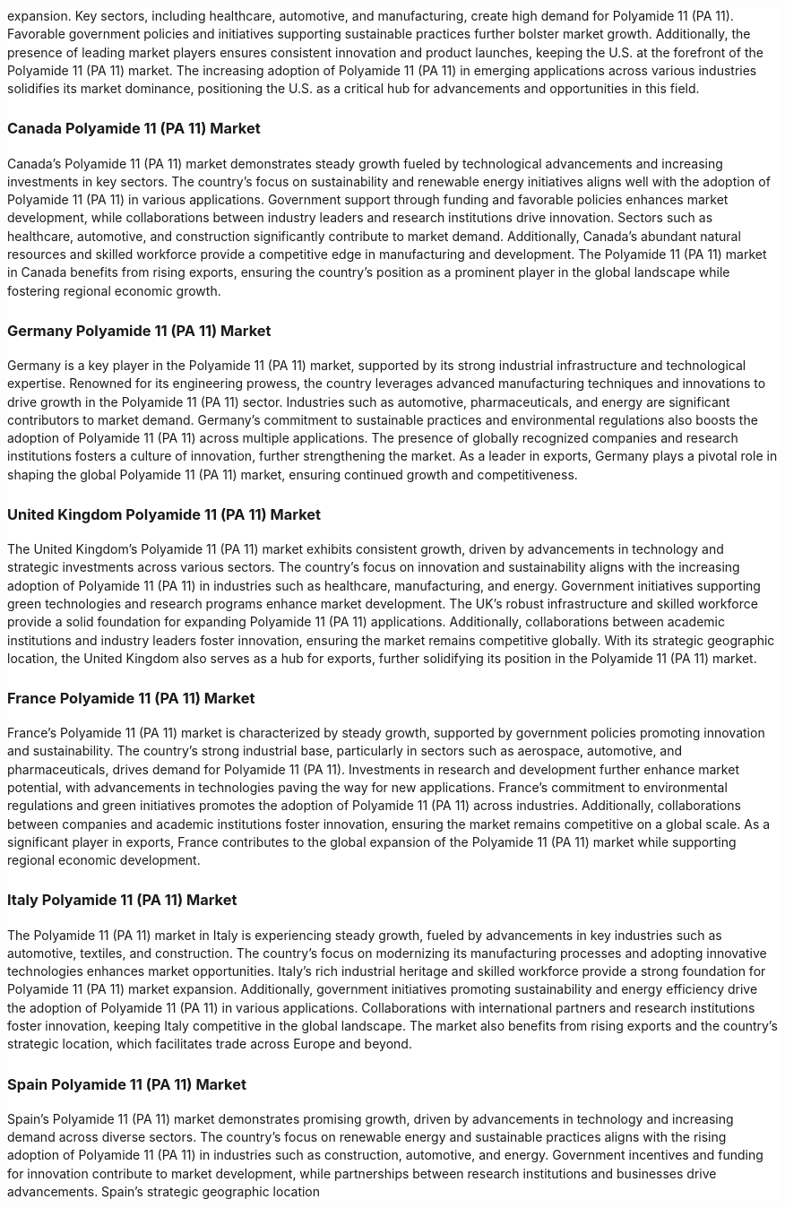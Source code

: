 expansion. Key sectors, including healthcare, automotive, and manufacturing, create high demand for Polyamide 11 (PA 11). Favorable government policies and initiatives supporting sustainable practices further bolster market growth. Additionally, the presence of leading market players ensures consistent innovation and product launches, keeping the U.S. at the forefront of the Polyamide 11 (PA 11) market. The increasing adoption of Polyamide 11 (PA 11) in emerging applications across various industries solidifies its market dominance, positioning the U.S. as a critical hub for advancements and opportunities in this field.</p><h3>Canada Polyamide 11 (PA 11) Market</h3><p>Canada&rsquo;s Polyamide 11 (PA 11) market demonstrates steady growth fueled by technological advancements and increasing investments in key sectors. The country&rsquo;s focus on sustainability and renewable energy initiatives aligns well with the adoption of Polyamide 11 (PA 11) in various applications. Government support through funding and favorable policies enhances market development, while collaborations between industry leaders and research institutions drive innovation. Sectors such as healthcare, automotive, and construction significantly contribute to market demand. Additionally, Canada&rsquo;s abundant natural resources and skilled workforce provide a competitive edge in manufacturing and development. The Polyamide 11 (PA 11) market in Canada benefits from rising exports, ensuring the country&rsquo;s position as a prominent player in the global landscape while fostering regional economic growth.</p><h3>Germany Polyamide 11 (PA 11) Market</h3><p>Germany is a key player in the Polyamide 11 (PA 11) market, supported by its strong industrial infrastructure and technological expertise. Renowned for its engineering prowess, the country leverages advanced manufacturing techniques and innovations to drive growth in the Polyamide 11 (PA 11) sector. Industries such as automotive, pharmaceuticals, and energy are significant contributors to market demand. Germany&rsquo;s commitment to sustainable practices and environmental regulations also boosts the adoption of Polyamide 11 (PA 11) across multiple applications. The presence of globally recognized companies and research institutions fosters a culture of innovation, further strengthening the market. As a leader in exports, Germany plays a pivotal role in shaping the global Polyamide 11 (PA 11) market, ensuring continued growth and competitiveness.</p><h3>United Kingdom Polyamide 11 (PA 11) Market</h3><p>The United Kingdom&rsquo;s Polyamide 11 (PA 11) market exhibits consistent growth, driven by advancements in technology and strategic investments across various sectors. The country&rsquo;s focus on innovation and sustainability aligns with the increasing adoption of Polyamide 11 (PA 11) in industries such as healthcare, manufacturing, and energy. Government initiatives supporting green technologies and research programs enhance market development. The UK&rsquo;s robust infrastructure and skilled workforce provide a solid foundation for expanding Polyamide 11 (PA 11) applications. Additionally, collaborations between academic institutions and industry leaders foster innovation, ensuring the market remains competitive globally. With its strategic geographic location, the United Kingdom also serves as a hub for exports, further solidifying its position in the Polyamide 11 (PA 11) market.</p><h3>France Polyamide 11 (PA 11) Market</h3><p>France&rsquo;s Polyamide 11 (PA 11) market is characterized by steady growth, supported by government policies promoting innovation and sustainability. The country&rsquo;s strong industrial base, particularly in sectors such as aerospace, automotive, and pharmaceuticals, drives demand for Polyamide 11 (PA 11). Investments in research and development further enhance market potential, with advancements in technologies paving the way for new applications. France&rsquo;s commitment to environmental regulations and green initiatives promotes the adoption of Polyamide 11 (PA 11) across industries. Additionally, collaborations between companies and academic institutions foster innovation, ensuring the market remains competitive on a global scale. As a significant player in exports, France contributes to the global expansion of the Polyamide 11 (PA 11) market while supporting regional economic development.</p><h3>Italy Polyamide 11 (PA 11) Market</h3><p>The Polyamide 11 (PA 11) market in Italy is experiencing steady growth, fueled by advancements in key industries such as automotive, textiles, and construction. The country&rsquo;s focus on modernizing its manufacturing processes and adopting innovative technologies enhances market opportunities. Italy&rsquo;s rich industrial heritage and skilled workforce provide a strong foundation for Polyamide 11 (PA 11) market expansion. Additionally, government initiatives promoting sustainability and energy efficiency drive the adoption of Polyamide 11 (PA 11) in various applications. Collaborations with international partners and research institutions foster innovation, keeping Italy competitive in the global landscape. The market also benefits from rising exports and the country&rsquo;s strategic location, which facilitates trade across Europe and beyond.</p><h3>Spain Polyamide 11 (PA 11) Market</h3><p>Spain&rsquo;s Polyamide 11 (PA 11) market demonstrates promising growth, driven by advancements in technology and increasing demand across diverse sectors. The country&rsquo;s focus on renewable energy and sustainable practices aligns with the rising adoption of Polyamide 11 (PA 11) in industries such as construction, automotive, and energy. Government incentives and funding for innovation contribute to market development, while partnerships between research institutions and businesses drive advancements. Spain&rsquo;s strategic geographic location